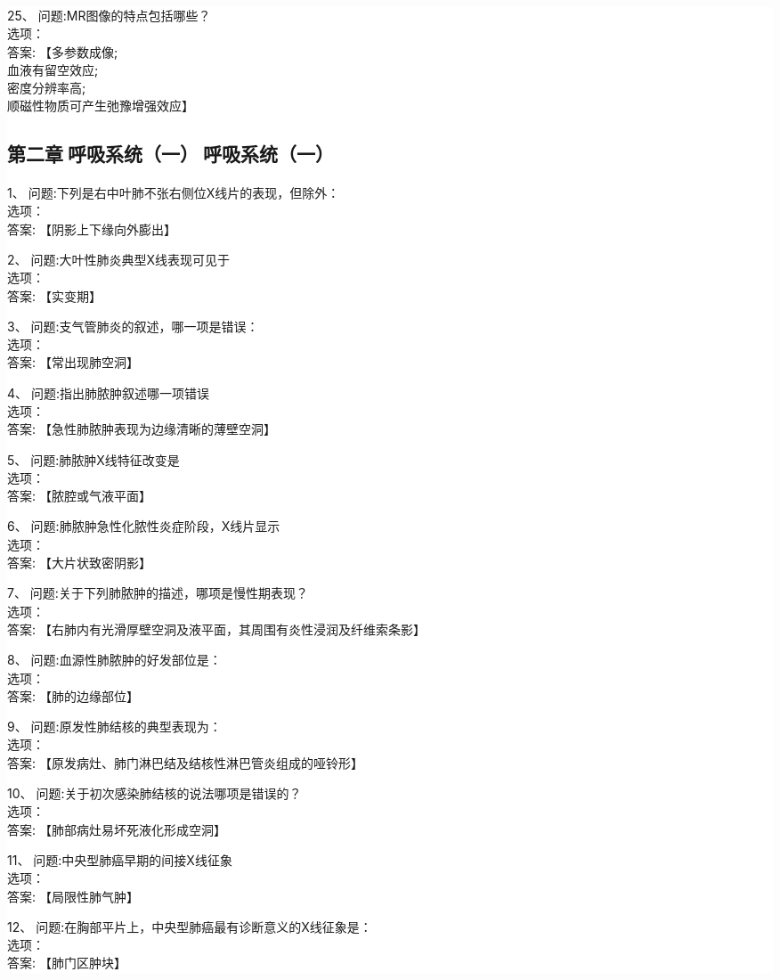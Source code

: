 25、 问题:MR图像的特点包括哪些？  
选项：  
答案: 【多参数成像;  
血液有留空效应;  
密度分辨率高;  
顺磁性物质可产生弛豫增强效应】

## 第二章 呼吸系统（一） 呼吸系统（一）

1、 问题:下列是右中叶肺不张右侧位X线片的表现，但除外：  
选项：  
答案: 【阴影上下缘向外膨出】

2、 问题:大叶性肺炎典型X线表现可见于  
选项：  
答案: 【实变期】

3、 问题:支气管肺炎的叙述，哪一项是错误：  
选项：  
答案: 【常出现肺空洞】

4、 问题:指出肺脓肿叙述哪一项错误  
选项：  
答案: 【急性肺脓肿表现为边缘清晰的薄壁空洞】

5、 问题:肺脓肿X线特征改变是  
选项：  
答案: 【脓腔或气液平面】

6、 问题:肺脓肿急性化脓性炎症阶段，X线片显示  
选项：  
答案: 【大片状致密阴影】

7、 问题:关于下列肺脓肿的描述，哪项是慢性期表现？  
选项：  
答案: 【右肺内有光滑厚壁空洞及液平面，其周围有炎性浸润及纤维索条影】

8、 问题:血源性肺脓肿的好发部位是：  
选项：  
答案: 【肺的边缘部位】

9、 问题:原发性肺结核的典型表现为：  
选项：  
答案: 【原发病灶、肺门淋巴结及结核性淋巴管炎组成的哑铃形】

10、 问题:关于初次感染肺结核的说法哪项是错误的？  
选项：  
答案: 【肺部病灶易坏死液化形成空洞】

11、 问题:中央型肺癌早期的间接X线征象  
选项：  
答案: 【局限性肺气肿】

12、 问题:在胸部平片上，中央型肺癌最有诊断意义的X线征象是：  
选项：  
答案: 【肺门区肿块】
